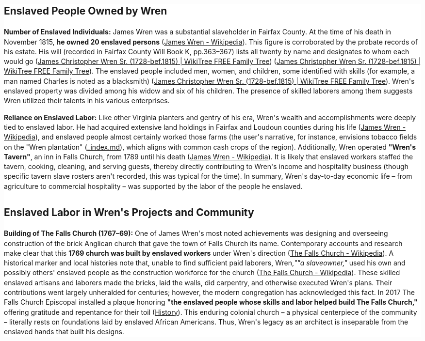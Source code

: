 ## Enslaved People Owned by Wren

**Number of Enslaved Individuals:** James Wren was a substantial slaveholder in Fairfax County. At the time of his death in November 1815, **he owned 20 enslaved persons** ([James Wren - Wikipedia](https://en.wikipedia.org/wiki/James_Wren#:~:text=)). This figure is corroborated by the probate records of his estate. His will (recorded in Fairfax County Will Book K, pp.363–367) lists all twenty by name and designates to whom each would go ([James Christopher Wren Sr. (1728-bef.1815) | WikiTree FREE Family Tree](https://www.wikitree.com/wiki/Wren-173#:~:text=These%20enslaved%20persons%20were%20named,1)) ([James Christopher Wren Sr. (1728-bef.1815) | WikiTree FREE Family Tree](https://www.wikitree.com/wiki/Wren-173#:~:text=to%20son%20James%20,possession%20already)). The enslaved people included men, women, and children, some identified with skills (for example, a man named Charles is noted as a blacksmith) ([James Christopher Wren Sr. (1728-bef.1815) | WikiTree FREE Family Tree](https://www.wikitree.com/wiki/Wren-173#:~:text=to%20wife%20Sarah)). Wren's enslaved property was divided among his widow and six of his children. The presence of skilled laborers among them suggests Wren utilized their talents in his various enterprises.

**Reliance on Enslaved Labor:** Like other Virginia planters and gentry of his era, Wren's wealth and accomplishments were deeply tied to enslaved labor. He had acquired extensive land holdings in Fairfax and Loudoun counties during his life ([James Wren - Wikipedia](https://en.wikipedia.org/wiki/James_Wren#:~:text=posts%20including%20Fairfax%20Commissioner%20of,23)), and enslaved people almost certainly worked those farms (the user's narrative, for instance, envisions tobacco fields on the "Wren plantation" ([_index.md](file://file-B83M9svcZJYp5XVLqtmj3n#:~:text=,children%20ripped%20from%20their%20mothers)), which aligns with common cash crops of the region). Additionally, Wren operated **"Wren's Tavern"**, an inn in Falls Church, from 1789 until his death ([James Wren - Wikipedia](https://en.wikipedia.org/wiki/James_Wren#:~:text=Beginning%20in%201789,%20Wren%20was,36)). It is likely that enslaved workers staffed the tavern, cooking, cleaning, and serving guests, thereby directly contributing to Wren's income and hospitality business (though specific tavern slave rosters aren't recorded, this was typical for the time). In summary, Wren's day-to-day economic life – from agriculture to commercial hospitality – was supported by the labor of the people he enslaved.

## Enslaved Labor in Wren's Projects and Community

**Building of The Falls Church (1767–69):** One of James Wren's most noted achievements was designing and overseeing construction of the brick Anglican church that gave the town of Falls Church its name. Contemporary accounts and research make clear that this **1769 church was built by enslaved workers** under Wren's direction ([The Falls Church - Wikipedia](https://en.wikipedia.org/wiki/The_Falls_Church#:~:text=The%20new%20church%20was%20designed,6)). A historical marker and local histories note that, unable to find sufficient paid laborers, Wren,*""a slaveowner,"* used his own and possibly others' enslaved people as the construction workforce for the church ([The Falls Church - Wikipedia](https://en.wikipedia.org/wiki/The_Falls_Church#:~:text=The%20new%20church%20was%20designed,6)). These skilled enslaved artisans and laborers made the bricks, laid the walls, did carpentry, and otherwise executed Wren's plans. Their contributions went largely unheralded for centuries; however, the modern congregation has acknowledged this fact. In 2017 The Falls Church Episcopal installed a plaque honoring **"the enslaved people whose skills and labor helped build The Falls Church,"** offering gratitude and repentance for their toil ([History](https://littlefallsva.com/history/#:~:text=match%20at%20L340%20enslaved%20laborers,was%20deemed%20not%20strong%20enough)). This enduring colonial church – a physical centerpiece of the community – literally rests on foundations laid by enslaved African Americans. Thus, Wren's legacy as an architect is inseparable from the enslaved hands that built his designs.
